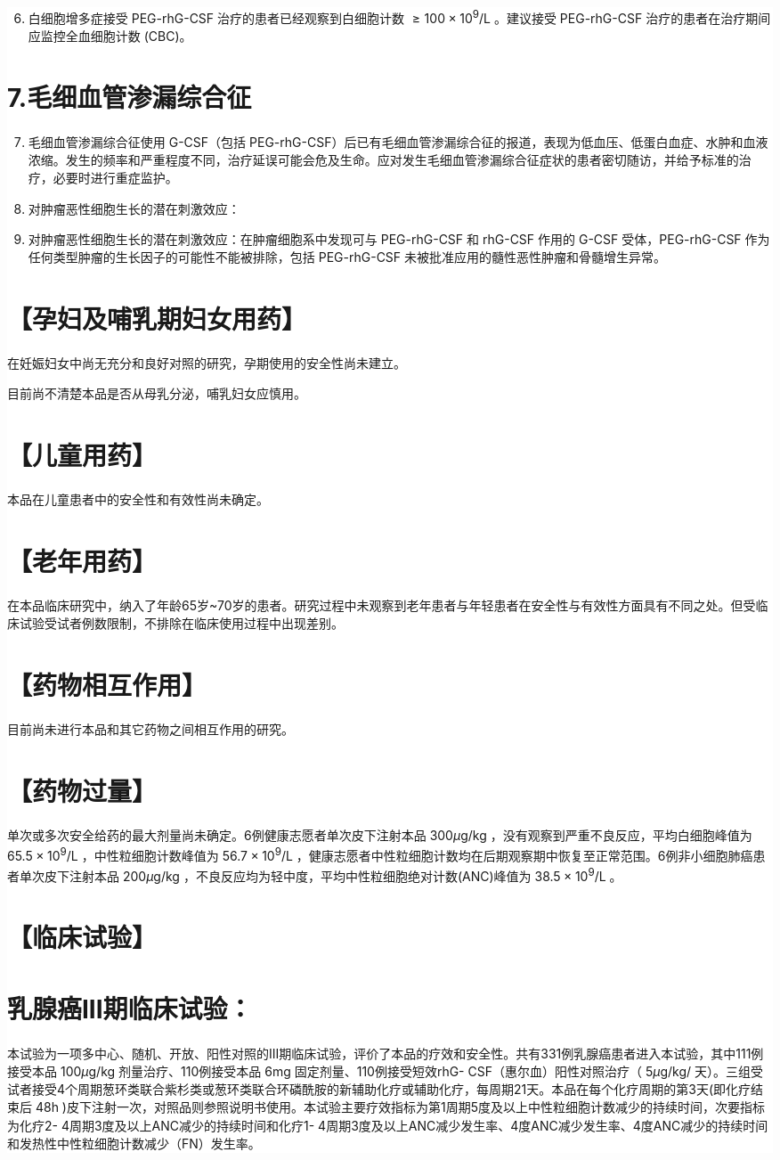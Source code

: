 6. 白细胞增多症接受 PEG-rhG-CSF 治疗的患者已经观察到白细胞计数  $\geqslant 100 \times 10^{9} / \mathrm{L}$  。建议接受 PEG-rhG-CSF 治疗的患者在治疗期间应监控全血细胞计数 (CBC)。

# 7.毛细血管渗漏综合征

7. 毛细血管渗漏综合征使用 G-CSF（包括 PEG-rhG-CSF）后已有毛细血管渗漏综合征的报道，表现为低血压、低蛋白血症、水肿和血液浓缩。发生的频率和严重程度不同，治疗延误可能会危及生命。应对发生毛细血管渗漏综合征症状的患者密切随访，并给予标准的治疗，必要时进行重症监护。

8. 对肿瘤恶性细胞生长的潜在刺激效应：

8. 对肿瘤恶性细胞生长的潜在刺激效应：在肿瘤细胞系中发现可与 PEG-rhG-CSF 和 rhG-CSF 作用的 G-CSF 受体，PEG-rhG-CSF 作为任何类型肿瘤的生长因子的可能性不能被排除，包括 PEG-rhG-CSF 未被批准应用的髓性恶性肿瘤和骨髓增生异常。

# 【孕妇及哺乳期妇女用药】

在妊娠妇女中尚无充分和良好对照的研究，孕期使用的安全性尚未建立。

目前尚不清楚本品是否从母乳分泌，哺乳妇女应慎用。

# 【儿童用药】

本品在儿童患者中的安全性和有效性尚未确定。

# 【老年用药】

在本品临床研究中，纳入了年龄65岁~70岁的患者。研究过程中未观察到老年患者与年轻患者在安全性与有效性方面具有不同之处。但受临床试验受试者例数限制，不排除在临床使用过程中出现差别。

# 【药物相互作用】

目前尚未进行本品和其它药物之间相互作用的研究。

# 【药物过量】

单次或多次安全给药的最大剂量尚未确定。6例健康志愿者单次皮下注射本品 $300\mu \mathrm{g / kg}$ ，没有观察到严重不良反应，平均白细胞峰值为 $65.5\times 10^{9} / \mathrm{L}$ ，中性粒细胞计数峰值为 $56.7\times 10^{9} / \mathrm{L}$ ，健康志愿者中性粒细胞计数均在后期观察期中恢复至正常范围。6例非小细胞肺癌患者单次皮下注射本品 $200\mu \mathrm{g / kg}$ ，不良反应均为轻中度，平均中性粒细胞绝对计数(ANC)峰值为 $38.5\times 10^{9} / \mathrm{L}$ 。

# 【临床试验】

# 乳腺癌III期临床试验：

本试验为一项多中心、随机、开放、阳性对照的III期临床试验，评价了本品的疗效和安全性。共有331例乳腺癌患者进入本试验，其中111例接受本品 $100\mu \mathrm{g / kg}$ 剂量治疗、110例接受本品 $6\mathrm{mg}$ 固定剂量、110例接受短效rhG- CSF（惠尔血）阳性对照治疗（ $5\mu \mathrm{g / kg / }$ 天）。三组受试者接受4个周期葱环类联合紫杉类或葱环类联合环磷酰胺的新辅助化疗或辅助化疗，每周期21天。本品在每个化疗周期的第3天(即化疗结束后 $48\mathrm{h}$ )皮下注射一次，对照品则参照说明书使用。本试验主要疗效指标为第1周期5度及以上中性粒细胞计数减少的持续时间，次要指标为化疗2- 4周期3度及以上ANC减少的持续时间和化疗1- 4周期3度及以上ANC减少发生率、4度ANC减少发生率、4度ANC减少的持续时间和发热性中性粒细胞计数减少（FN）发生率。
